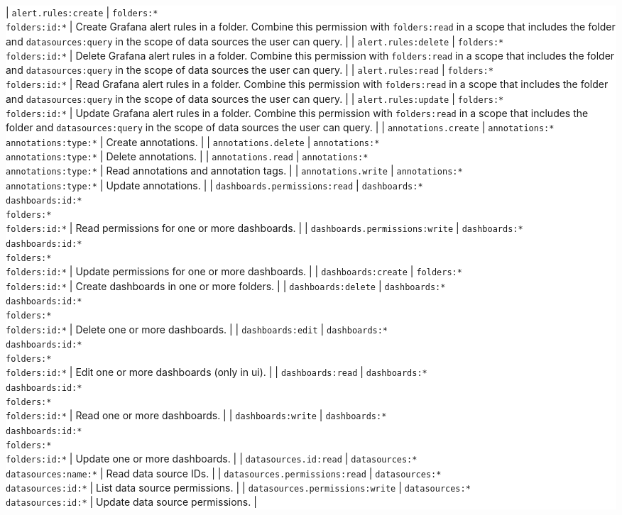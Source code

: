 | `alert.rules:create`                 | `folders:*`<br>`folders:id:*`                                                               | Create Grafana alert rules in a folder. Combine this permission with `folders:read` in a scope that includes the folder and `datasources:query` in the scope of data sources the user can query. |
| `alert.rules:delete`                 | `folders:*`<br>`folders:id:*`                                                               | Delete Grafana alert rules in a folder. Combine this permission with `folders:read` in a scope that includes the folder and `datasources:query` in the scope of data sources the user can query. |
| `alert.rules:read`                   | `folders:*`<br>`folders:id:*`                                                               | Read Grafana alert rules in a folder. Combine this permission with `folders:read` in a scope that includes the folder and `datasources:query` in the scope of data sources the user can query.   |
| `alert.rules:update`                 | `folders:*`<br>`folders:id:*`                                                               | Update Grafana alert rules in a folder. Combine this permission with `folders:read` in a scope that includes the folder and `datasources:query` in the scope of data sources the user can query. |
| `annotations.create`                 | `annotations:*`<br>`annotations:type:*`                                                     | Create annotations.                                                                                                                                                                              |
| `annotations.delete`                 | `annotations:*`<br>`annotations:type:*`                                                     | Delete annotations.                                                                                                                                                                              |
| `annotations.read`                   | `annotations:*`<br>`annotations:type:*`                                                     | Read annotations and annotation tags.                                                                                                                                                            |
| `annotations.write`                  | `annotations:*`<br>`annotations:type:*`                                                     | Update annotations.                                                                                                                                                                              |
| `dashboards.permissions:read`        | `dashboards:*`<br>`dashboards:id:*`<br>`folders:*`<br>`folders:id:*`                        | Read permissions for one or more dashboards.                                                                                                                                                     |
| `dashboards.permissions:write`       | `dashboards:*`<br>`dashboards:id:*`<br>`folders:*`<br>`folders:id:*`                        | Update permissions for one or more dashboards.                                                                                                                                                   |
| `dashboards:create`                  | `folders:*`<br>`folders:id:*`                                                               | Create dashboards in one or more folders.                                                                                                                                                        |
| `dashboards:delete`                  | `dashboards:*`<br>`dashboards:id:*`<br>`folders:*`<br>`folders:id:*`                        | Delete one or more dashboards.                                                                                                                                                                   |
| `dashboards:edit`                    | `dashboards:*`<br>`dashboards:id:*`<br>`folders:*`<br>`folders:id:*`                        | Edit one or more dashboards (only in ui).                                                                                                                                                        |
| `dashboards:read`                    | `dashboards:*`<br>`dashboards:id:*`<br>`folders:*`<br>`folders:id:*`                        | Read one or more dashboards.                                                                                                                                                                     |
| `dashboards:write`                   | `dashboards:*`<br>`dashboards:id:*`<br>`folders:*`<br>`folders:id:*`                        | Update one or more dashboards.                                                                                                                                                                   |
| `datasources.id:read`                | `datasources:*`<br>`datasources:name:*`                                                     | Read data source IDs.                                                                                                                                                                            |
| `datasources.permissions:read`       | `datasources:*`<br>`datasources:id:*`                                                       | List data source permissions.                                                                                                                                                                    |
| `datasources.permissions:write`      | `datasources:*`<br>`datasources:id:*`                                                       | Update data source permissions.                                                                                                                                                                  |